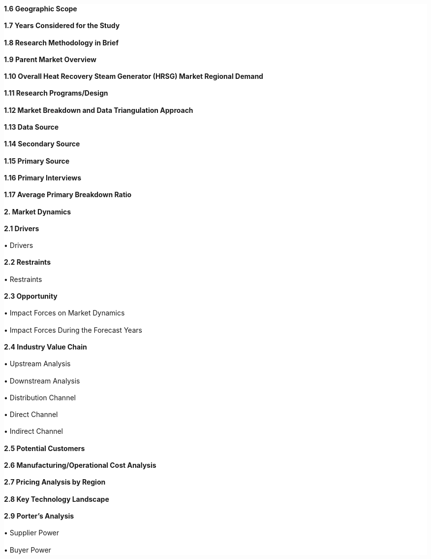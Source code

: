 <strong>1.6 Geographic Scope</strong>

<strong>1.7 Years Considered for the Study</strong>

<strong>1.8 Research Methodology in Brief</strong>

<strong>1.9 Parent Market Overview</strong>

<strong>1.10 Overall Heat Recovery Steam Generator (HRSG) Market Regional Demand</strong>

<strong>1.11 Research Programs/Design</strong>

<strong>1.12 Market Breakdown and Data Triangulation Approach</strong>

<strong>1.13 Data Source</strong>

<strong>1.14 Secondary Source</strong>

<strong>1.15 Primary Source</strong>

<strong>1.16 Primary Interviews</strong>

<strong>1.17 Average Primary Breakdown Ratio</strong>

<strong>2. Market Dynamics</strong>

<strong>2.1 Drivers</strong>

• Drivers

<strong>2.2 Restraints</strong>

• Restraints

<strong>2.3 Opportunity</strong>

• Impact Forces on Market Dynamics

• Impact Forces During the Forecast Years

<strong>2.4 Industry Value Chain</strong>

• Upstream Analysis

• Downstream Analysis

• Distribution Channel

• Direct Channel

• Indirect Channel

<strong>2.5 Potential Customers</strong>

<strong>2.6 Manufacturing/Operational Cost Analysis</strong>

<strong>2.7 Pricing Analysis by Region</strong>

<strong>2.8 Key Technology Landscape</strong>

<strong>2.9 Porter’s Analysis</strong>

• Supplier Power

• Buyer Power
